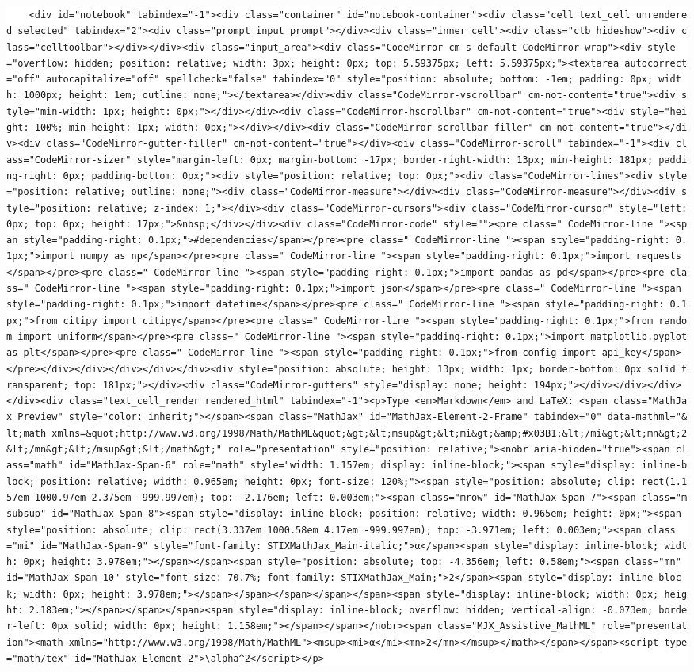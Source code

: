         <div id="notebook" tabindex="-1"><div class="container" id="notebook-container"><div class="cell text_cell unrendered selected" tabindex="2"><div class="prompt input_prompt"></div><div class="inner_cell"><div class="ctb_hideshow"><div class="celltoolbar"></div></div><div class="input_area"><div class="CodeMirror cm-s-default CodeMirror-wrap"><div style="overflow: hidden; position: relative; width: 3px; height: 0px; top: 5.59375px; left: 5.59375px;"><textarea autocorrect="off" autocapitalize="off" spellcheck="false" tabindex="0" style="position: absolute; bottom: -1em; padding: 0px; width: 1000px; height: 1em; outline: none;"></textarea></div><div class="CodeMirror-vscrollbar" cm-not-content="true"><div style="min-width: 1px; height: 0px;"></div></div><div class="CodeMirror-hscrollbar" cm-not-content="true"><div style="height: 100%; min-height: 1px; width: 0px;"></div></div><div class="CodeMirror-scrollbar-filler" cm-not-content="true"></div><div class="CodeMirror-gutter-filler" cm-not-content="true"></div><div class="CodeMirror-scroll" tabindex="-1"><div class="CodeMirror-sizer" style="margin-left: 0px; margin-bottom: -17px; border-right-width: 13px; min-height: 181px; padding-right: 0px; padding-bottom: 0px;"><div style="position: relative; top: 0px;"><div class="CodeMirror-lines"><div style="position: relative; outline: none;"><div class="CodeMirror-measure"></div><div class="CodeMirror-measure"></div><div style="position: relative; z-index: 1;"></div><div class="CodeMirror-cursors"><div class="CodeMirror-cursor" style="left: 0px; top: 0px; height: 17px;">&nbsp;</div></div><div class="CodeMirror-code" style=""><pre class=" CodeMirror-line "><span style="padding-right: 0.1px;">#dependencies</span></pre><pre class=" CodeMirror-line "><span style="padding-right: 0.1px;">import numpy as np</span></pre><pre class=" CodeMirror-line "><span style="padding-right: 0.1px;">import requests</span></pre><pre class=" CodeMirror-line "><span style="padding-right: 0.1px;">import pandas as pd</span></pre><pre class=" CodeMirror-line "><span style="padding-right: 0.1px;">import json</span></pre><pre class=" CodeMirror-line "><span style="padding-right: 0.1px;">import datetime</span></pre><pre class=" CodeMirror-line "><span style="padding-right: 0.1px;">from citipy import citipy</span></pre><pre class=" CodeMirror-line "><span style="padding-right: 0.1px;">from random import uniform</span></pre><pre class=" CodeMirror-line "><span style="padding-right: 0.1px;">import matplotlib.pyplot as plt</span></pre><pre class=" CodeMirror-line "><span style="padding-right: 0.1px;">from config import api_key</span></pre></div></div></div></div></div><div style="position: absolute; height: 13px; width: 1px; border-bottom: 0px solid transparent; top: 181px;"></div><div class="CodeMirror-gutters" style="display: none; height: 194px;"></div></div></div></div><div class="text_cell_render rendered_html" tabindex="-1"><p>Type <em>Markdown</em> and LaTeX: <span class="MathJax_Preview" style="color: inherit;"></span><span class="MathJax" id="MathJax-Element-2-Frame" tabindex="0" data-mathml="&lt;math xmlns=&quot;http://www.w3.org/1998/Math/MathML&quot;&gt;&lt;msup&gt;&lt;mi&gt;&amp;#x03B1;&lt;/mi&gt;&lt;mn&gt;2&lt;/mn&gt;&lt;/msup&gt;&lt;/math&gt;" role="presentation" style="position: relative;"><nobr aria-hidden="true"><span class="math" id="MathJax-Span-6" role="math" style="width: 1.157em; display: inline-block;"><span style="display: inline-block; position: relative; width: 0.965em; height: 0px; font-size: 120%;"><span style="position: absolute; clip: rect(1.157em 1000.97em 2.375em -999.997em); top: -2.176em; left: 0.003em;"><span class="mrow" id="MathJax-Span-7"><span class="msubsup" id="MathJax-Span-8"><span style="display: inline-block; position: relative; width: 0.965em; height: 0px;"><span style="position: absolute; clip: rect(3.337em 1000.58em 4.17em -999.997em); top: -3.971em; left: 0.003em;"><span class="mi" id="MathJax-Span-9" style="font-family: STIXMathJax_Main-italic;">α</span><span style="display: inline-block; width: 0px; height: 3.978em;"></span></span><span style="position: absolute; top: -4.356em; left: 0.58em;"><span class="mn" id="MathJax-Span-10" style="font-size: 70.7%; font-family: STIXMathJax_Main;">2</span><span style="display: inline-block; width: 0px; height: 3.978em;"></span></span></span></span></span><span style="display: inline-block; width: 0px; height: 2.183em;"></span></span></span><span style="display: inline-block; overflow: hidden; vertical-align: -0.073em; border-left: 0px solid; width: 0px; height: 1.158em;"></span></span></nobr><span class="MJX_Assistive_MathML" role="presentation"><math xmlns="http://www.w3.org/1998/Math/MathML"><msup><mi>α</mi><mn>2</mn></msup></math></span></span><script type="math/tex" id="MathJax-Element-2">\alpha^2</script></p>
